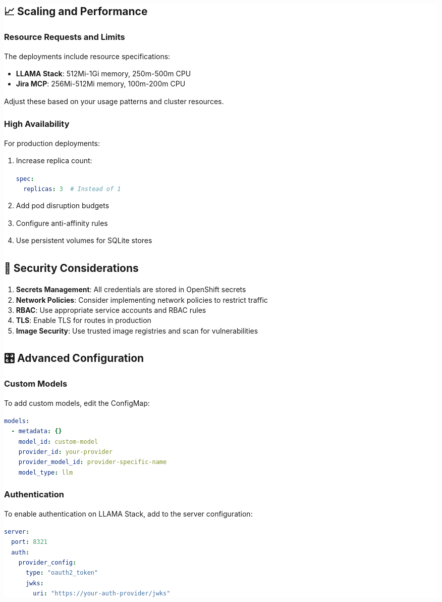 ## 📈 Scaling and Performance

### Resource Requests and Limits

The deployments include resource specifications:
- **LLAMA Stack**: 512Mi-1Gi memory, 250m-500m CPU
- **Jira MCP**: 256Mi-512Mi memory, 100m-200m CPU

Adjust these based on your usage patterns and cluster resources.

### High Availability

For production deployments:

1. Increase replica count:
   ```yaml
   spec:
     replicas: 3  # Instead of 1
   ```

2. Add pod disruption budgets
3. Configure anti-affinity rules
4. Use persistent volumes for SQLite stores

## 🔐 Security Considerations

1. **Secrets Management**: All credentials are stored in OpenShift secrets
2. **Network Policies**: Consider implementing network policies to restrict traffic
3. **RBAC**: Use appropriate service accounts and RBAC rules
4. **TLS**: Enable TLS for routes in production
5. **Image Security**: Use trusted image registries and scan for vulnerabilities

## 🎛️ Advanced Configuration

### Custom Models

To add custom models, edit the ConfigMap:

```yaml
models:
  - metadata: {}
    model_id: custom-model
    provider_id: your-provider
    provider_model_id: provider-specific-name
    model_type: llm
```

### Authentication

To enable authentication on LLAMA Stack, add to the server configuration:

```yaml
server:
  port: 8321
  auth:
    provider_config:
      type: "oauth2_token"
      jwks:
        uri: "https://your-auth-provider/jwks"
```
